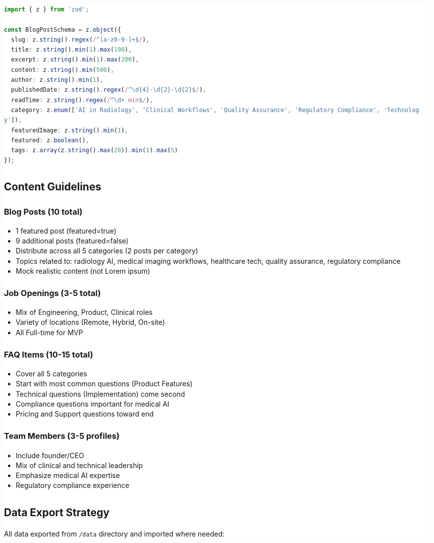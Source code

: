 ```ts
import { z } from 'zod';

const BlogPostSchema = z.object({
  slug: z.string().regex(/^[a-z0-9-]+$/),
  title: z.string().min(1).max(100),
  excerpt: z.string().min(1).max(200),
  content: z.string().min(500),
  author: z.string().min(1),
  publishedDate: z.string().regex(/^\d{4}-\d{2}-\d{2}$/),
  readTime: z.string().regex(/^\d+ min$/),
  category: z.enum(['AI in Radiology', 'Clinical Workflows', 'Quality Assurance', 'Regulatory Compliance', 'Technology']),
  featuredImage: z.string().min(1),
  featured: z.boolean(),
  tags: z.array(z.string().max(20)).min(1).max(5)
});
```

## Content Guidelines

### Blog Posts (10 total)
- 1 featured post (featured=true)
- 9 additional posts (featured=false)
- Distribute across all 5 categories (2 posts per category)
- Topics related to: radiology AI, medical imaging workflows, healthcare tech, quality assurance, regulatory compliance
- Mock realistic content (not Lorem ipsum)

### Job Openings (3-5 total)
- Mix of Engineering, Product, Clinical roles
- Variety of locations (Remote, Hybrid, On-site)
- All Full-time for MVP

### FAQ Items (10-15 total)
- Cover all 5 categories
- Start with most common questions (Product Features)
- Technical questions (Implementation) come second
- Compliance questions important for medical AI
- Pricing and Support questions toward end

### Team Members (3-5 profiles)
- Include founder/CEO
- Mix of clinical and technical leadership
- Emphasize medical AI expertise
- Regulatory compliance experience

## Data Export Strategy

All data exported from `/data` directory and imported where needed:
